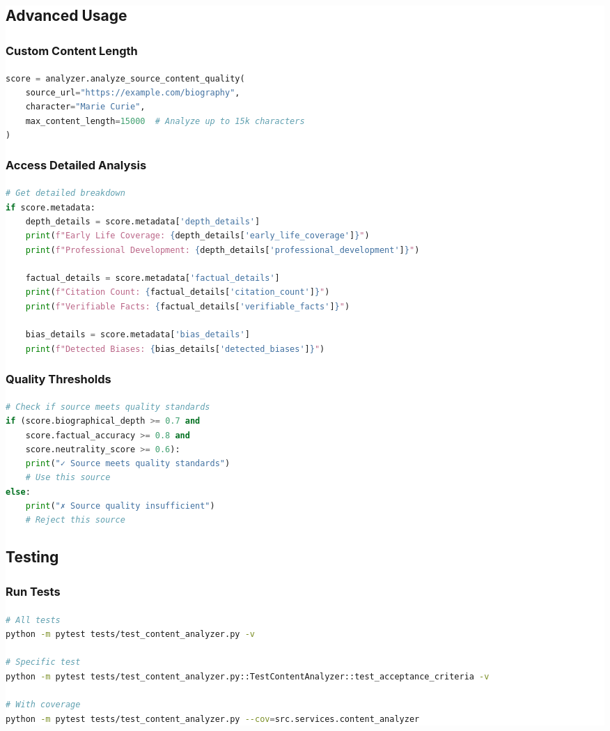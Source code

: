 ## Advanced Usage

### Custom Content Length

```python
score = analyzer.analyze_source_content_quality(
    source_url="https://example.com/biography",
    character="Marie Curie",
    max_content_length=15000  # Analyze up to 15k characters
)
```

### Access Detailed Analysis

```python
# Get detailed breakdown
if score.metadata:
    depth_details = score.metadata['depth_details']
    print(f"Early Life Coverage: {depth_details['early_life_coverage']}")
    print(f"Professional Development: {depth_details['professional_development']}")
    
    factual_details = score.metadata['factual_details']
    print(f"Citation Count: {factual_details['citation_count']}")
    print(f"Verifiable Facts: {factual_details['verifiable_facts']}")
    
    bias_details = score.metadata['bias_details']
    print(f"Detected Biases: {bias_details['detected_biases']}")
```

### Quality Thresholds

```python
# Check if source meets quality standards
if (score.biographical_depth >= 0.7 and 
    score.factual_accuracy >= 0.8 and
    score.neutrality_score >= 0.6):
    print("✓ Source meets quality standards")
    # Use this source
else:
    print("✗ Source quality insufficient")
    # Reject this source
```

## Testing

### Run Tests

```bash
# All tests
python -m pytest tests/test_content_analyzer.py -v

# Specific test
python -m pytest tests/test_content_analyzer.py::TestContentAnalyzer::test_acceptance_criteria -v

# With coverage
python -m pytest tests/test_content_analyzer.py --cov=src.services.content_analyzer
```
